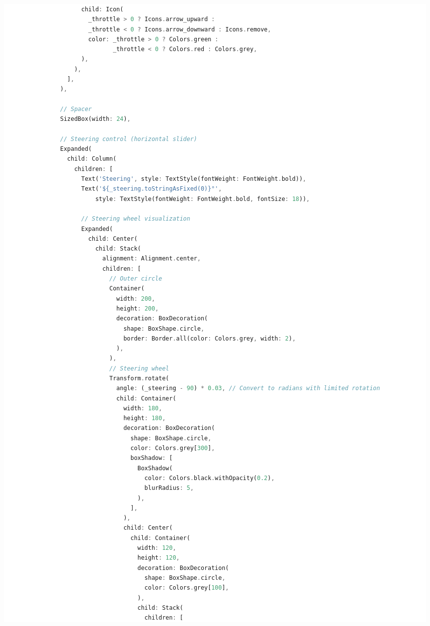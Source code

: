 ```dart
                      child: Icon(
                        _throttle > 0 ? Icons.arrow_upward : 
                        _throttle < 0 ? Icons.arrow_downward : Icons.remove,
                        color: _throttle > 0 ? Colors.green : 
                               _throttle < 0 ? Colors.red : Colors.grey,
                      ),
                    ),
                  ],
                ),
                
                // Spacer
                SizedBox(width: 24),
                
                // Steering control (horizontal slider)
                Expanded(
                  child: Column(
                    children: [
                      Text('Steering', style: TextStyle(fontWeight: FontWeight.bold)),
                      Text('${_steering.toStringAsFixed(0)}°', 
                          style: TextStyle(fontWeight: FontWeight.bold, fontSize: 18)),
                      
                      // Steering wheel visualization
                      Expanded(
                        child: Center(
                          child: Stack(
                            alignment: Alignment.center,
                            children: [
                              // Outer circle
                              Container(
                                width: 200,
                                height: 200,
                                decoration: BoxDecoration(
                                  shape: BoxShape.circle,
                                  border: Border.all(color: Colors.grey, width: 2),
                                ),
                              ),
                              // Steering wheel
                              Transform.rotate(
                                angle: (_steering - 90) * 0.03, // Convert to radians with limited rotation
                                child: Container(
                                  width: 180,
                                  height: 180,
                                  decoration: BoxDecoration(
                                    shape: BoxShape.circle,
                                    color: Colors.grey[300],
                                    boxShadow: [
                                      BoxShadow(
                                        color: Colors.black.withOpacity(0.2),
                                        blurRadius: 5,
                                      ),
                                    ],
                                  ),
                                  child: Center(
                                    child: Container(
                                      width: 120,
                                      height: 120,
                                      decoration: BoxDecoration(
                                        shape: BoxShape.circle,
                                        color: Colors.grey[100],
                                      ),
                                      child: Stack(
                                        children: [
```
